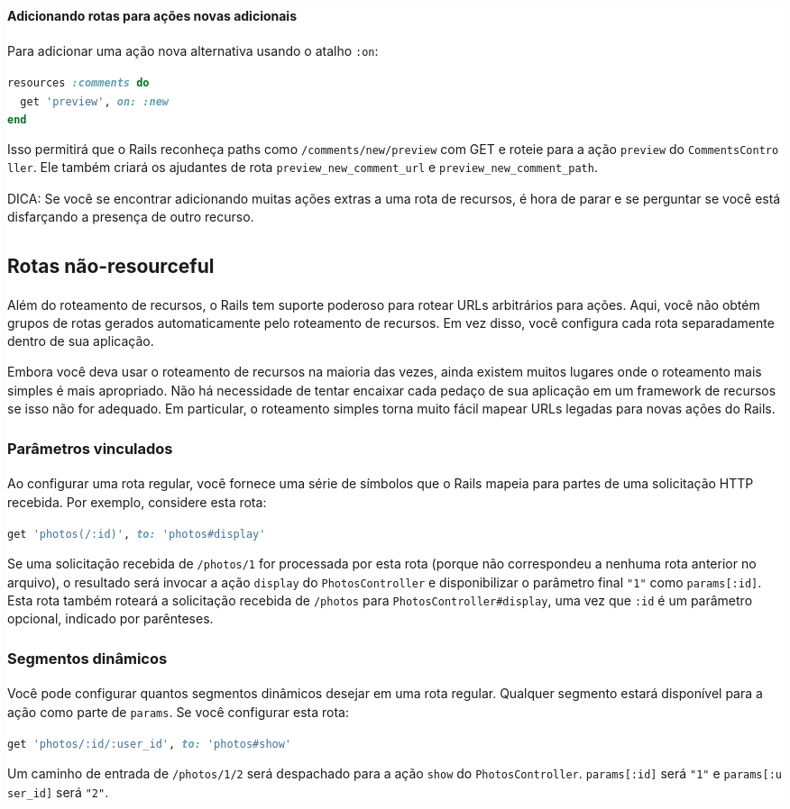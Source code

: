
#### Adicionando rotas para ações novas adicionais

Para adicionar uma ação nova alternativa usando o atalho `:on`:

```ruby
resources :comments do
  get 'preview', on: :new
end
```

Isso permitirá que o Rails reconheça paths como `/comments/new/preview` com GET e roteie para a ação `preview` do `CommentsController`. Ele também criará os ajudantes de rota `preview_new_comment_url` e `preview_new_comment_path`.

DICA: Se você se encontrar adicionando muitas ações extras a uma rota de recursos, é hora de parar e se perguntar se você está disfarçando a presença de outro recurso.

Rotas não-resourceful
----------------------

Além do roteamento de recursos, o Rails tem suporte poderoso para rotear URLs arbitrários para ações. Aqui, você não obtém grupos de rotas gerados automaticamente pelo roteamento de recursos. Em vez disso, você configura cada rota separadamente dentro de sua aplicação.

Embora você deva usar o roteamento de recursos na maioria das vezes, ainda existem muitos lugares onde o roteamento mais simples é mais apropriado. Não há necessidade de tentar encaixar cada pedaço de sua aplicação em um framework de recursos se isso não for adequado.
Em particular, o roteamento simples torna muito fácil mapear URLs legadas para novas ações do Rails.

### Parâmetros vinculados

Ao configurar uma rota regular, você fornece uma série de símbolos que o Rails mapeia para partes de uma solicitação HTTP recebida. Por exemplo, considere esta rota:

```ruby
get 'photos(/:id)', to: 'photos#display'
```

Se uma solicitação recebida de `/photos/1` for processada por esta rota (porque não correspondeu a nenhuma rota anterior no arquivo), o resultado será invocar a ação `display` do `PhotosController` e disponibilizar o parâmetro final `"1"` como `params[:id]`. Esta rota também roteará a solicitação recebida de `/photos` para `PhotosController#display`, uma vez que `:id` é um parâmetro opcional, indicado por parênteses.

### Segmentos dinâmicos

Você pode configurar quantos segmentos dinâmicos desejar em uma rota regular. Qualquer segmento estará disponível para a ação como parte de `params`. Se você configurar esta rota:

```ruby
get 'photos/:id/:user_id', to: 'photos#show'
```

Um caminho de entrada de `/photos/1/2` será despachado para a ação `show` do `PhotosController`. `params[:id]` será `"1"` e `params[:user_id]` será `"2"`.


[`resources`]: https://api.rubyonrails.org/classes/ActionDispatch/Routing/Mapper/Resources.html#method-i-resources
[`namespace`]: https://api.rubyonrails.org/classes/ActionDispatch/Routing/Mapper/Scoping.html#method-i-namespace
[`scope`]: https://api.rubyonrails.org/classes/ActionDispatch/Routing/Mapper/Scoping.html#method-i-scope
[`shallow`]: https://api.rubyonrails.org/classes/ActionDispatch/Routing/Mapper/Resources.html#method-i-shallow
[`concern`]: https://api.rubyonrails.org/classes/ActionDispatch/Routing/Mapper/Concerns.html#method-i-concern
[`concerns`]: https://api.rubyonrails.org/classes/ActionDispatch/Routing/Mapper/Concerns.html#method-i-concerns
[ActionView::RoutingUrlFor#url_for]: https://api.rubyonrails.org/classes/ActionView/RoutingUrlFor.html#method-i-url_for
[`delete`]: https://api.rubyonrails.org/classes/ActionDispatch/Routing/Mapper/HttpHelpers.html#method-i-delete
[`get`]: https://api.rubyonrails.org/classes/ActionDispatch/Routing/Mapper/HttpHelpers.html#method-i-get
[`member`]: https://api.rubyonrails.org/classes/ActionDispatch/Routing/Mapper/Resources.html#method-i-member
[`patch`]: https://api.rubyonrails.org/classes/ActionDispatch/Routing/Mapper/HttpHelpers.html#method-i-patch
[`post`]: https://api.rubyonrails.org/classes/ActionDispatch/Routing/Mapper/HttpHelpers.html#method-i-post
[`put`]: https://api.rubyonrails.org/classes/ActionDispatch/Routing/Mapper/HttpHelpers.html#method-i-put
[`put`]: https://api.rubyonrails.org/classes/ActionDispatch/Routing/Mapper/HttpHelpers.html#method-i-put
[`collection`]: https://api.rubyonrails.org/classes/ActionDispatch/Routing/Mapper/Resources.html#method-i-collection
[`defaults`]: https://api.rubyonrails.org/classes/ActionDispatch/Routing/Mapper/Scoping.html#method-i-defaults
[`match`]: https://api.rubyonrails.org/classes/ActionDispatch/Routing/Mapper/Base.html#method-i-match
[`constraints`]: https://api.rubyonrails.org/classes/ActionDispatch/Routing/Mapper/Scoping.html#method-i-constraints
[`redirect`]: https://api.rubyonrails.org/classes/ActionDispatch/Routing/Redirection.html#method-i-redirect
[`mount`]: https://api.rubyonrails.org/classes/ActionDispatch/Routing/Mapper/Base.html#method-i-mount
[`root`]: https://api.rubyonrails.org/classes/ActionDispatch/Routing/Mapper/Resources.html#method-i-root
[`direct`]: https://api.rubyonrails.org/classes/ActionDispatch/Routing/Mapper/CustomUrls.html#method-i-direct
[`resolve`]: https://api.rubyonrails.org/classes/ActionDispatch/Routing/Mapper/CustomUrls.html#method-i-resolve
[`form_with`]: https://api.rubyonrails.org/classes/ActionView/Helpers/FormHelper.html#method-i-form_with
[`inflections`]: https://api.rubyonrails.org/classes/ActiveSupport/Inflector.html#method-i-inflections
[`draw`]: https://api.rubyonrails.org/classes/ActionDispatch/Routing/Mapper/Resources.html#method-i-draw
[`assert_generates`]: https://api.rubyonrails.org/classes/ActionDispatch/Assertions/RoutingAssertions.html#method-i-assert_generates
[`assert_recognizes`]: https://api.rubyonrails.org/classes/ActionDispatch/Assertions/RoutingAssertions.html#method-i-assert_recognizes
[`assert_routing`]: https://api.rubyonrails.org/classes/ActionDispatch/Assertions/RoutingAssertions.html#method-i-assert_routing